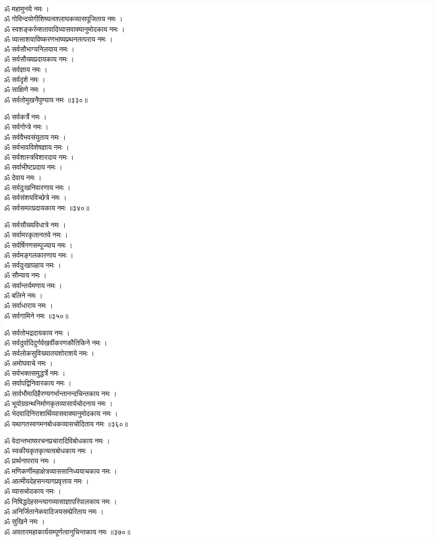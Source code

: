 ॐ महामुनये नमः ।  
ॐ गोविन्दयोगीशिष्यत्वश्लाघकव्यासपूजिताय नमः ।  
ॐ स्वशङ्कर्रम्शतावादिव्यासवाक्यानुमोदकाय नमः ।  
ॐ व्यासाशयाविष्करणभाष्यप्रथनतत्पराय नमः ।  
ॐ सर्वसौभाग्यनिलयाय नमः ।  
ॐ सर्वसौख्यप्रदायकाय नमः ।  
ॐ सर्वज्ञाय नमः ।  
ॐ सर्वदृशे नमः ।  
ॐ साक्षिणे नमः ।  
ॐ सर्वतोमुखनैपुण्याय नमः ॥३३०॥  
  
ॐ सर्वकर्त्रे नमः ।  
ॐ सर्वगोप्त्रे नमः ।  
ॐ सर्ववैभवसंयुताय नमः ।  
ॐ सर्वभावविशेषज्ञाय नमः ।  
ॐ सर्वशास्त्रविशारदाय नमः ।  
ॐ सर्वाभीष्टप्रदाय नमः ।  
ॐ देवाय नमः ।  
ॐ सर्वदुःखनिवारणाय नमः ।  
ॐ सर्वसंशयविच्छेत्रे नमः ।  
ॐ सर्वसम्पत्प्रदायकाय नमः ॥३४०॥  
  
ॐ सर्वसौख्यविधात्रे नमः ।  
ॐ सर्वामरकृतानतये नमः ।  
ॐ सर्वर्षिगणसम्पूज्याय नमः ।  
ॐ सर्वमङ्गलकारणाय नमः ।  
ॐ सर्वदुःखापहाय नमः ।  
ॐ सौम्याय नमः ।  
ॐ सर्वान्तर्यमणाय नमः ।  
ॐ बलिने नमः ।  
ॐ सर्वाधाराय नमः ।  
ॐ सर्वगामिने नमः ॥३५०॥  
  
ॐ सर्वतोभद्रदायकाय नमः ।  
ॐ सर्वदुर्वादिदुर्गर्वखर्वीकरणकौतिकिने नमः ।  
ॐ सर्वलोकसुविख्यातयशोराशये नमः ।  
ॐ अमोघवाचे नमः ।  
ॐ सर्वभक्तसमुद्धर्त्रे नमः ।  
ॐ सर्वापद्विनिवारकाय नमः ।  
ॐ सार्वभौमादिहैरण्यगर्भान्तानन्दचिन्तकाय नमः ।  
ॐ भूयोग्रग्रन्थनिर्माणकृतव्यासार्यचोदनाय नमः ।  
ॐ भेदवादिनिराशार्थिव्यासवाक्यानुमोदकाय नमः ।  
ॐ यथागतस्वगमनबोधकव्यासचोदिताय नमः ॥३६०॥  
  
ॐ वेदान्तभाष्यरचनप्रचारादिविबोधकाय नमः ।  
ॐ स्वकीयकृतकृत्यत्वबोधकाय नमः ।  
ॐ प्रार्थनापराय नमः ।  
ॐ मणिकर्णीमहाक्षेत्रव्याससानिध्ययाचकाय नमः ।  
ॐ आत्मीयदेहसन्त्यागप्रवृत्ताय नमः ।  
ॐ व्यासचोदकाय नमः ।  
ॐ निषिद्धदेहसन्त्यागव्यासाज्ञापरिपालकाय नमः ।  
ॐ अनिर्जितानेकवादिजयसम्प्रेरिताय नमः ।  
ॐ सुखिने नमः ।  
ॐ अवतारमहाकार्यसम्पूर्णत्वानुचिन्तकाय नमः ॥३७०॥  
  